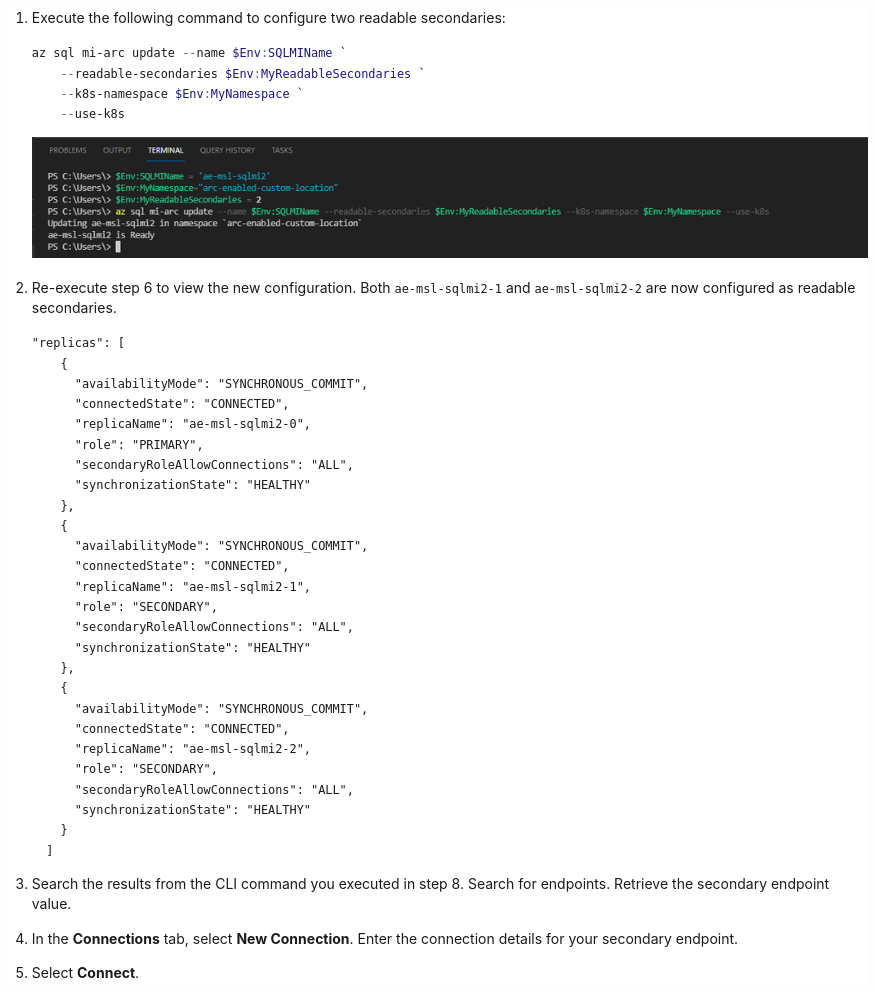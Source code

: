 1. Execute the following command to configure two readable secondaries:

    ```powershell
    az sql mi-arc update --name $Env:SQLMIName `
        --readable-secondaries $Env:MyReadableSecondaries `
        --k8s-namespace $Env:MyNamespace `
        --use-k8s
    ```

   ![Screenshot of configuring readable secondaries.](../media/exercise1-configure-readable-secondaries-1.png)

1. Re-execute step 6 to view the new configuration. Both `ae-msl-sqlmi2-1` and `ae-msl-sqlmi2-2` are now configured as readable secondaries.

    ```output
    "replicas": [
        {
          "availabilityMode": "SYNCHRONOUS_COMMIT",
          "connectedState": "CONNECTED",
          "replicaName": "ae-msl-sqlmi2-0",
          "role": "PRIMARY",
          "secondaryRoleAllowConnections": "ALL",
          "synchronizationState": "HEALTHY"
        },
        {
          "availabilityMode": "SYNCHRONOUS_COMMIT",
          "connectedState": "CONNECTED",
          "replicaName": "ae-msl-sqlmi2-1",
          "role": "SECONDARY",
          "secondaryRoleAllowConnections": "ALL",
          "synchronizationState": "HEALTHY"
        },
        {
          "availabilityMode": "SYNCHRONOUS_COMMIT",
          "connectedState": "CONNECTED",
          "replicaName": "ae-msl-sqlmi2-2",
          "role": "SECONDARY",
          "secondaryRoleAllowConnections": "ALL",
          "synchronizationState": "HEALTHY"
        }
      ]
    ```

1. Search the results from the CLI command you executed in step 8. Search for endpoints. Retrieve the secondary endpoint value.
1. In the **Connections** tab, select **New Connection**. Enter the connection details for your secondary endpoint.
1. Select **Connect**.
